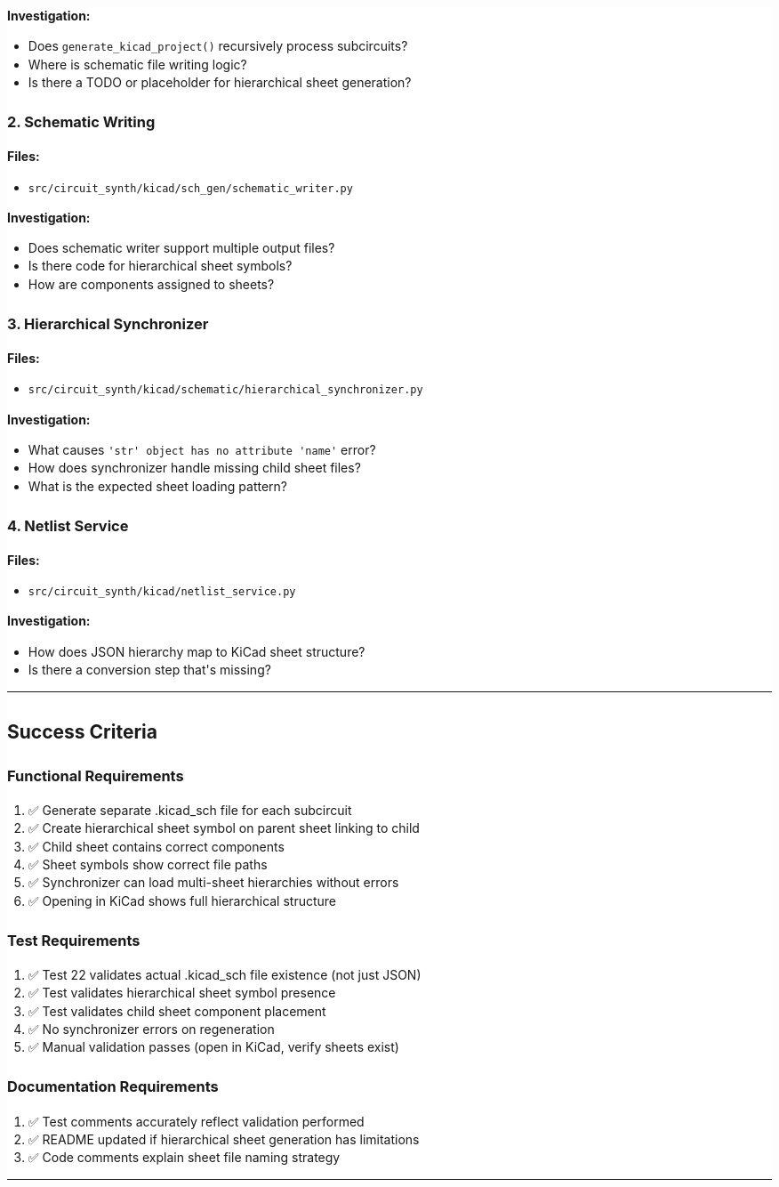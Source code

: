 **Investigation:**
- Does `generate_kicad_project()` recursively process subcircuits?
- Where is schematic file writing logic?
- Is there a TODO or placeholder for hierarchical sheet generation?

### 2. Schematic Writing
**Files:**
- `src/circuit_synth/kicad/sch_gen/schematic_writer.py`

**Investigation:**
- Does schematic writer support multiple output files?
- Is there code for hierarchical sheet symbols?
- How are components assigned to sheets?

### 3. Hierarchical Synchronizer
**Files:**
- `src/circuit_synth/kicad/schematic/hierarchical_synchronizer.py`

**Investigation:**
- What causes `'str' object has no attribute 'name'` error?
- How does synchronizer handle missing child sheet files?
- What is the expected sheet loading pattern?

### 4. Netlist Service
**Files:**
- `src/circuit_synth/kicad/netlist_service.py`

**Investigation:**
- How does JSON hierarchy map to KiCad sheet structure?
- Is there a conversion step that's missing?

---

## Success Criteria

### Functional Requirements
1. ✅ Generate separate .kicad_sch file for each subcircuit
2. ✅ Create hierarchical sheet symbol on parent sheet linking to child
3. ✅ Child sheet contains correct components
4. ✅ Sheet symbols show correct file paths
5. ✅ Synchronizer can load multi-sheet hierarchies without errors
6. ✅ Opening in KiCad shows full hierarchical structure

### Test Requirements
1. ✅ Test 22 validates actual .kicad_sch file existence (not just JSON)
2. ✅ Test validates hierarchical sheet symbol presence
3. ✅ Test validates child sheet component placement
4. ✅ No synchronizer errors on regeneration
5. ✅ Manual validation passes (open in KiCad, verify sheets exist)

### Documentation Requirements
1. ✅ Test comments accurately reflect validation performed
2. ✅ README updated if hierarchical sheet generation has limitations
3. ✅ Code comments explain sheet file naming strategy

---